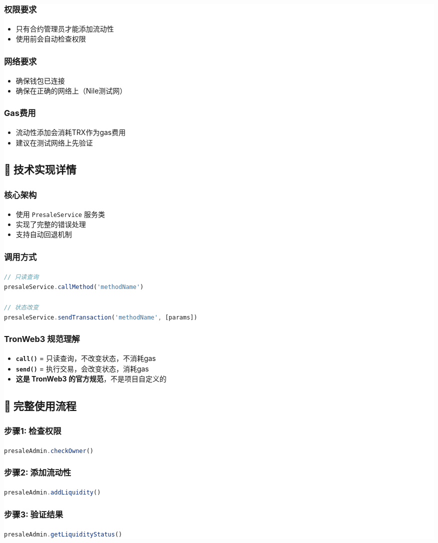 ### **权限要求**
- 只有合约管理员才能添加流动性
- 使用前会自动检查权限

### **网络要求**
- 确保钱包已连接
- 确保在正确的网络上（Nile测试网）

### **Gas费用**
- 流动性添加会消耗TRX作为gas费用
- 建议在测试网络上先验证

## 🔧 **技术实现详情**

### **核心架构**
- 使用 `PresaleService` 服务类
- 实现了完整的错误处理
- 支持自动回退机制

### **调用方式**
```javascript
// 只读查询
presaleService.callMethod('methodName')

// 状态改变
presaleService.sendTransaction('methodName', [params])
```

### **TronWeb3 规范理解**
- **`call()`** = 只读查询，不改变状态，不消耗gas
- **`send()`** = 执行交易，会改变状态，消耗gas
- **这是 TronWeb3 的官方规范**，不是项目自定义的

## 📱 **完整使用流程**

### **步骤1: 检查权限**
```javascript
presaleAdmin.checkOwner()
```

### **步骤2: 添加流动性**
```javascript
presaleAdmin.addLiquidity()
```

### **步骤3: 验证结果**
```javascript
presaleAdmin.getLiquidityStatus()
```
